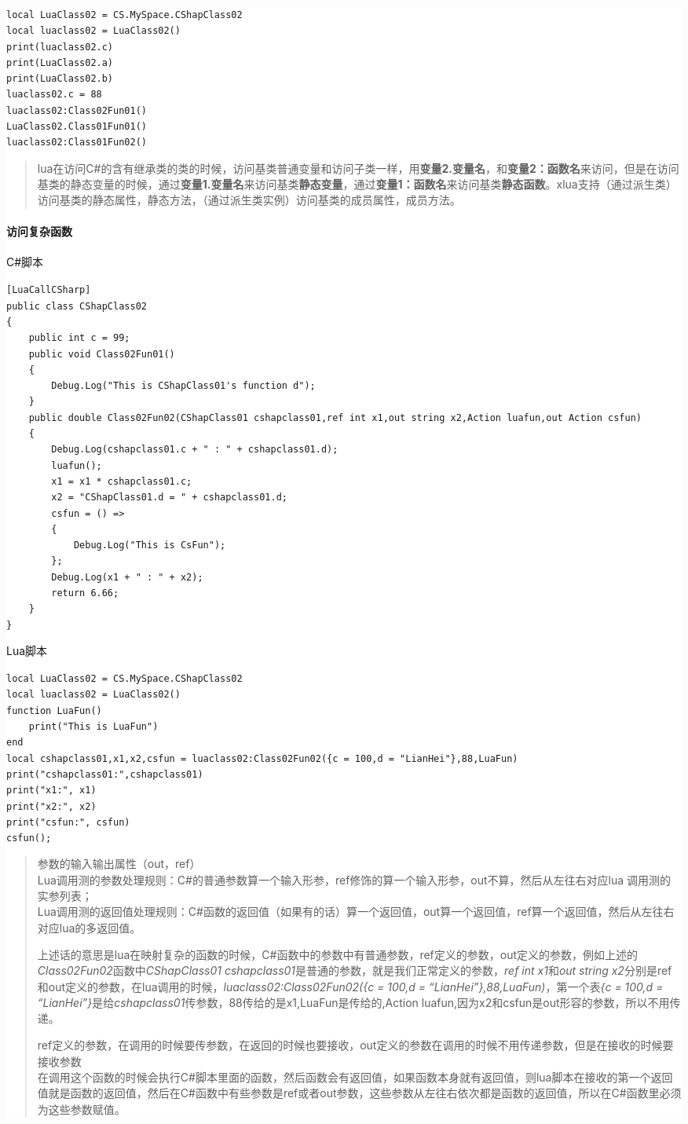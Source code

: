 <pre><code>local LuaClass02 = CS.MySpace.CShapClass02
local luaclass02 = LuaClass02()
print(luaclass02.c)
print(LuaClass02.a)
print(LuaClass02.b)
luaclass02.c = 88
luaclass02:Class02Fun01()
LuaClass02.Class01Fun01()
luaclass02:Class01Fun02()
</code></pre><blockquote>
<p>lua在访问C#的含有继承类的类的时候，访问基类普通变量和访问子类一样，用<strong>变量2.变量名</strong>，和<strong>变量2：函数名</strong>来访问，但是在访问基类的静态变量的时候，通过<strong>变量1.变量名</strong>来访问基类<strong>静态变量</strong>，通过<strong>变量1：函数名</strong>来访问基类<strong>静态函数</strong>。xlua支持（通过派生类）访问基类的静态属性，静态方法，（通过派生类实例）访问基类的成员属性，成员方法。</p>
</blockquote>
<h4 id="访问复杂函数"><a href="https://LianBai.github.io/#%E8%AE%BF%E9%97%AE%E5%A4%8D%E6%9D%82%E5%87%BD%E6%95%B0" class="headerlink" title="访问复杂函数"></a>访问复杂函数</h4><p>C#脚本</p>
<pre><code>[LuaCallCSharp]
public class CShapClass02
{
    public int c = 99;
    public void Class02Fun01()
    {
        Debug.Log("This is CShapClass01's function d");
    }
    public double Class02Fun02(CShapClass01 cshapclass01,ref int x1,out string x2,Action luafun,out Action csfun)
    {
        Debug.Log(cshapclass01.c + " : " + cshapclass01.d);
        luafun();
        x1 = x1 * cshapclass01.c;
        x2 = "CShapClass01.d = " + cshapclass01.d;
        csfun = () =&gt;
        {
            Debug.Log("This is CsFun");
        };
        Debug.Log(x1 + " : " + x2);
        return 6.66;
    }
}
</code></pre><p>Lua脚本</p>
<pre><code>local LuaClass02 = CS.MySpace.CShapClass02
local luaclass02 = LuaClass02()
function LuaFun()
    print("This is LuaFun")
end
local cshapclass01,x1,x2,csfun = luaclass02:Class02Fun02({c = 100,d = "LianHei"},88,LuaFun)
print("cshapclass01:",cshapclass01)
print("x1:", x1)
print("x2:", x2)
print("csfun:", csfun)
csfun();
</code></pre><blockquote>
<p>参数的输入输出属性（out，ref）<br>Lua调用测的参数处理规则：C#的普通参数算一个输入形参，ref修饰的算一个输入形参，out不算，然后从左往右对应lua 调用测的实参列表；<br>Lua调用测的返回值处理规则：C#函数的返回值（如果有的话）算一个返回值，out算一个返回值，ref算一个返回值，然后从左往右对应lua的多返回值。  </p>
<p>上述话的意思是lua在映射复杂的函数的时候，C#函数中的参数中有普通参数，ref定义的参数，out定义的参数，例如上述的<em>Class02Fun02</em>函数中<em>CShapClass01 cshapclass01</em>是普通的参数，就是我们正常定义的参数，<em>ref int x1</em>和<em>out string x2</em>分别是ref和out定义的参数，在lua调用的时候，<em>luaclass02:Class02Fun02({c = 100,d = “LianHei”},88,LuaFun)</em>，第一个表<em>{c = 100,d = “LianHei”}</em>是给<em>cshapclass01</em>传参数，88传给的是x1,LuaFun是传给的,Action luafun,因为x2和csfun是out形容的参数，所以不用传递。  </p>
<p>ref定义的参数，在调用的时候要传参数，在返回的时候也要接收，out定义的参数在调用的时候不用传递参数，但是在接收的时候要接收参数<br>在调用这个函数的时候会执行C#脚本里面的函数，然后函数会有返回值，如果函数本身就有返回值，则lua脚本在接收的第一个返回值就是函数的返回值，然后在C#函数中有些参数是ref或者out参数，这些参数从左往右依次都是函数的返回值，所以在C#函数里必须为这些参数赋值。</p>
</blockquote>